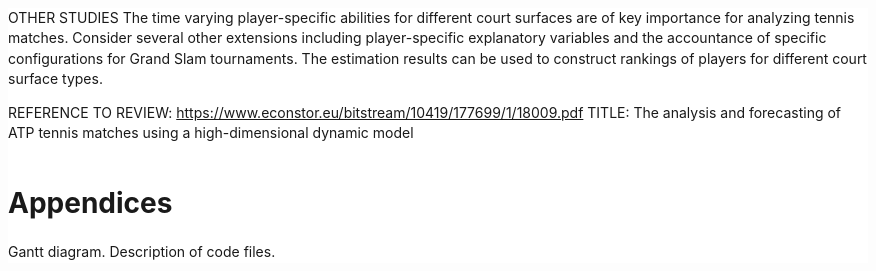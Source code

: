 OTHER STUDIES
The time varying player-specific abilities for different court surfaces are of key importance for analyzing tennis matches.
Consider several other extensions including player-specific explanatory variables and the accountance of specific configurations for Grand Slam tournaments. The estimation results can be used to construct rankings of players for different court surface types.

REFERENCE TO REVIEW:
https://www.econstor.eu/bitstream/10419/177699/1/18009.pdf
TITLE: The analysis and forecasting of ATP tennis matches using a high-dimensional dynamic model

# Appendices 
Gantt diagram.
Description of code files.

